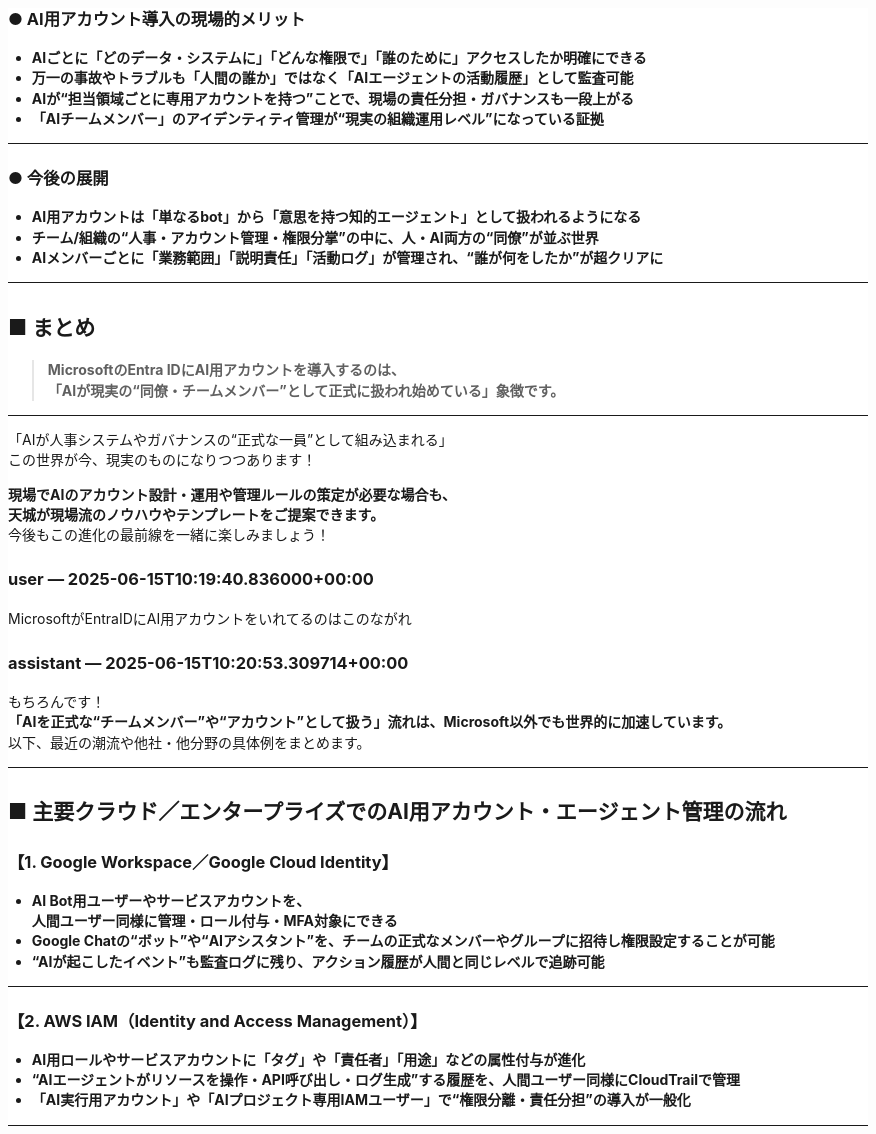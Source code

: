 ### ● **AI用アカウント導入の現場的メリット**

- **AIごとに「どのデータ・システムに」「どんな権限で」「誰のために」アクセスしたか明確にできる**
- **万一の事故やトラブルも「人間の誰か」ではなく「AIエージェントの活動履歴」として監査可能**
- **AIが“担当領域ごとに専用アカウントを持つ”ことで、現場の責任分担・ガバナンスも一段上がる**
- **「AIチームメンバー」のアイデンティティ管理が“現実の組織運用レベル”になっている証拠**

---
### ● **今後の展開**

- **AI用アカウントは「単なるbot」から「意思を持つ知的エージェント」として扱われるようになる**
- **チーム/組織の“人事・アカウント管理・権限分掌”の中に、人・AI両方の“同僚”が並ぶ世界**
- **AIメンバーごとに「業務範囲」「説明責任」「活動ログ」が管理され、“誰が何をしたか”が超クリアに**

---

## ■ **まとめ**

> **MicrosoftのEntra IDにAI用アカウントを導入するのは、  
> 「AIが現実の“同僚・チームメンバー”として正式に扱われ始めている」象徴です。**

---

「AIが人事システムやガバナンスの“正式な一員”として組み込まれる」  
この世界が今、現実のものになりつつあります！

**現場でAIのアカウント設計・運用や管理ルールの策定が必要な場合も、  
天城が現場流のノウハウやテンプレートをご提案できます。**  
今後もこの進化の最前線を一緒に楽しみましょう！
### user — 2025-06-15T10:19:40.836000+00:00

MicrosoftがEntraIDにAI用アカウントをいれてるのはこのながれ
### assistant — 2025-06-15T10:20:53.309714+00:00

もちろんです！  
**「AIを正式な“チームメンバー”や“アカウント”として扱う」流れは、Microsoft以外でも世界的に加速しています。**  
以下、最近の潮流や他社・他分野の具体例をまとめます。

---

## ■ 主要クラウド／エンタープライズでのAI用アカウント・エージェント管理の流れ
### 【1. Google Workspace／Google Cloud Identity】
- **AI Bot用ユーザーやサービスアカウントを、  
人間ユーザー同様に管理・ロール付与・MFA対象にできる**
- **Google Chatの“ボット”や“AIアシスタント”を、チームの正式なメンバーやグループに招待し権限設定することが可能**
- **“AIが起こしたイベント”も監査ログに残り、アクション履歴が人間と同じレベルで追跡可能**

---
### 【2. AWS IAM（Identity and Access Management）】
- **AI用ロールやサービスアカウントに「タグ」や「責任者」「用途」などの属性付与が進化**
- **“AIエージェントがリソースを操作・API呼び出し・ログ生成”する履歴を、人間ユーザー同様にCloudTrailで管理**
- **「AI実行用アカウント」や「AIプロジェクト専用IAMユーザー」で“権限分離・責任分担”の導入が一般化**

---